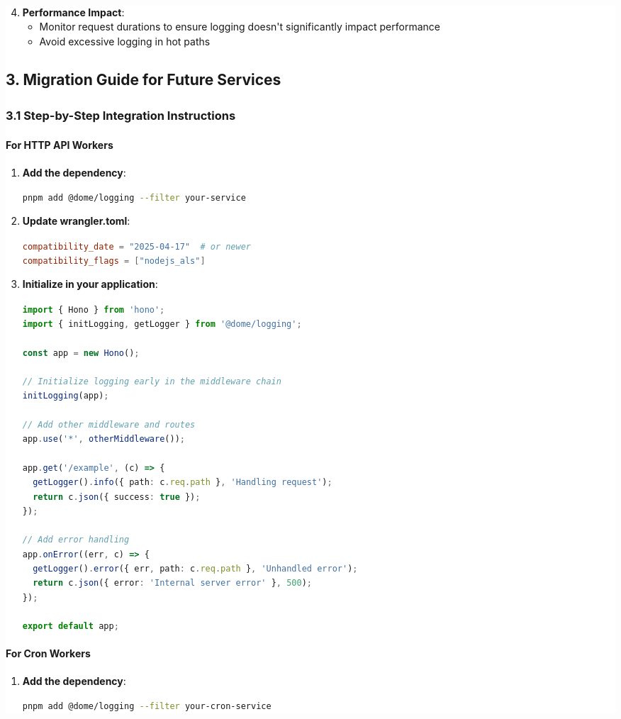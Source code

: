 4. **Performance Impact**:
   - Monitor request durations to ensure logging doesn't significantly impact performance
   - Avoid excessive logging in hot paths

## 3. Migration Guide for Future Services

### 3.1 Step-by-Step Integration Instructions

#### For HTTP API Workers

1. **Add the dependency**:
   ```bash
   pnpm add @dome/logging --filter your-service
   ```

2. **Update wrangler.toml**:
   ```toml
   compatibility_date = "2025-04-17"  # or newer
   compatibility_flags = ["nodejs_als"]
   ```

3. **Initialize in your application**:
   ```typescript
   import { Hono } from 'hono';
   import { initLogging, getLogger } from '@dome/logging';

   const app = new Hono();
   
   // Initialize logging early in the middleware chain
   initLogging(app);
   
   // Add other middleware and routes
   app.use('*', otherMiddleware());
   
   app.get('/example', (c) => {
     getLogger().info({ path: c.req.path }, 'Handling request');
     return c.json({ success: true });
   });
   
   // Add error handling
   app.onError((err, c) => {
     getLogger().error({ err, path: c.req.path }, 'Unhandled error');
     return c.json({ error: 'Internal server error' }, 500);
   });
   
   export default app;
   ```

#### For Cron Workers

1. **Add the dependency**:
   ```bash
   pnpm add @dome/logging --filter your-cron-service
   ```
